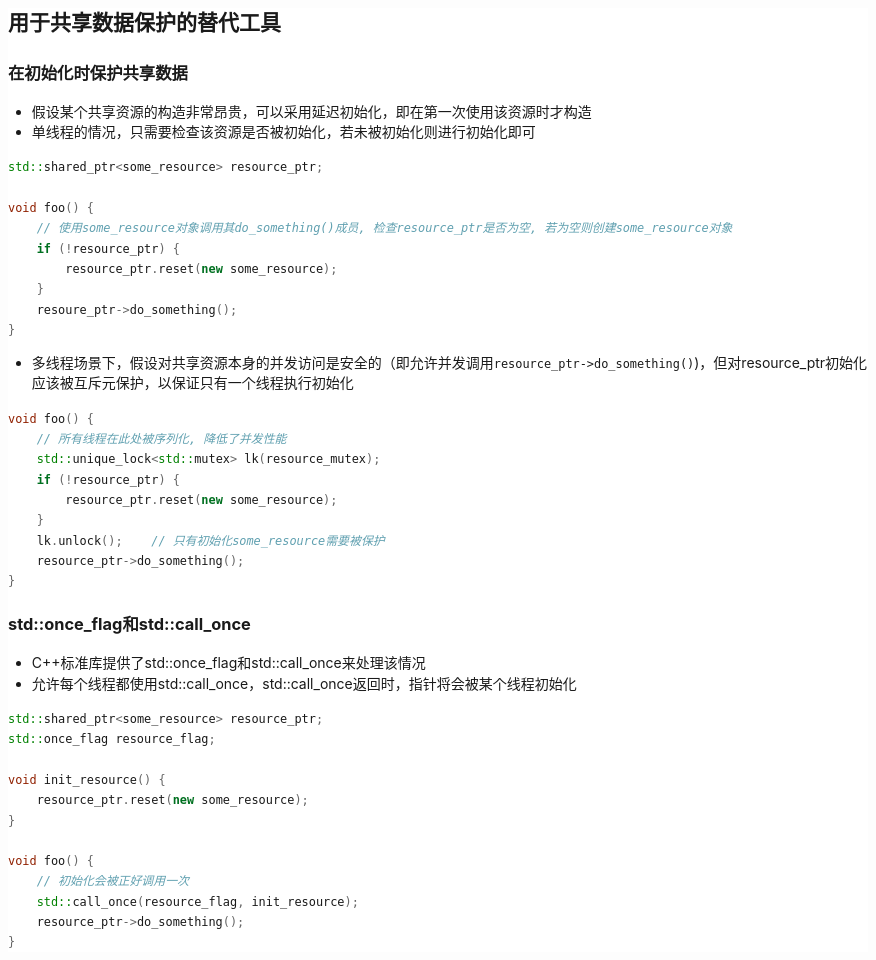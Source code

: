 ## 用于共享数据保护的替代工具

### 在初始化时保护共享数据

- 假设某个共享资源的构造非常昂贵，可以采用延迟初始化，即在第一次使用该资源时才构造
- 单线程的情况，只需要检查该资源是否被初始化，若未被初始化则进行初始化即可

```c++
std::shared_ptr<some_resource> resource_ptr;

void foo() {
    // 使用some_resource对象调用其do_something()成员, 检查resource_ptr是否为空, 若为空则创建some_resource对象
    if (!resource_ptr) {
        resource_ptr.reset(new some_resource);
    }
    resoure_ptr->do_something();
}
```

- 多线程场景下，假设对共享资源本身的并发访问是安全的（即允许并发调用`resource_ptr->do_something()`)，但对resource_ptr初始化应该被互斥元保护，以保证只有一个线程执行初始化

```c++
void foo() {
    // 所有线程在此处被序列化, 降低了并发性能
    std::unique_lock<std::mutex> lk(resource_mutex);
    if (!resource_ptr) {
        resource_ptr.reset(new some_resource);
    }
    lk.unlock();	// 只有初始化some_resource需要被保护
    resource_ptr->do_something();	
}
```

### std::once_flag和std::call_once

- C++标准库提供了std::once_flag和std::call_once来处理该情况
- 允许每个线程都使用std::call_once，std::call_once返回时，指针将会被某个线程初始化

```c++
std::shared_ptr<some_resource> resource_ptr;
std::once_flag resource_flag;

void init_resource() {
    resource_ptr.reset(new some_resource);
}

void foo() {
    // 初始化会被正好调用一次
    std::call_once(resource_flag, init_resource);
    resource_ptr->do_something();
}
```
